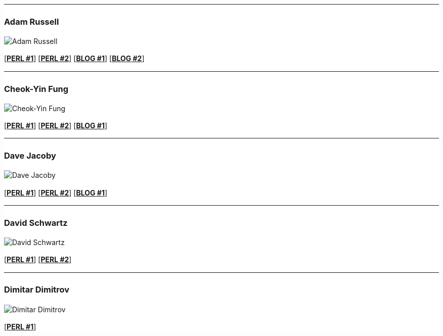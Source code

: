 ***

### Adam Russell
![Adam Russell](/images/team/adam_russell.jpg)

[[**PERL #1**](https://github.com/manwar/perlweeklychallenge-club/blob/master/challenge-112/adam-russell/perl/ch-1.pl)]
[[**PERL #2**](https://github.com/manwar/perlweeklychallenge-club/blob/master/challenge-112/adam-russell/perl/ch-2.pl)]
[[**BLOG #1**](http://www.rabbitfarm.com/cgi-bin/blosxom/perl/2021/05/16)]
[[**BLOG #2**](http://www.rabbitfarm.com/cgi-bin/blosxom/prolog/2021/05/16)]

***

### Cheok-Yin Fung
![Cheok-Yin Fung](/images/team/cheok-yin-fung.jpg)

[[**PERL #1**](https://github.com/manwar/perlweeklychallenge-club/blob/master/challenge-112/cheok-yin-fung/perl/ch-1.pl)]
[[**PERL #2**](https://github.com/manwar/perlweeklychallenge-club/blob/master/challenge-112/cheok-yin-fung/perl/ch-2.pl)]
[[**BLOG #1**](https://e7-87-83.github.io/coding/challenge_112.html)]

***

### Dave Jacoby
![Dave Jacoby](/images/team/dave_jacoby.jpg)

[[**PERL #1**](https://github.com/manwar/perlweeklychallenge-club/blob/master/challenge-112/dave-jacoby/perl/ch-1.pl)]
[[**PERL #2**](https://github.com/manwar/perlweeklychallenge-club/blob/master/challenge-112/dave-jacoby/perl/ch-2.pl)]
[[**BLOG #1**](https://jacoby.github.io/2021/05/10/one-step-beyond-perl-weekly-challenge-112.html)]

***

### David Schwartz
![David Schwartz](/images/team/user.jpg)

[[**PERL #1**](https://github.com/manwar/perlweeklychallenge-club/blob/master/challenge-112/dms061/perl/ch-1.pl)]
[[**PERL #2**](https://github.com/manwar/perlweeklychallenge-club/blob/master/challenge-112/dms061/perl/ch-2.pl)]

***

### Dimitar Dimitrov
![Dimitar Dimitrov](/images/team/user.jpg)

[[**PERL #1**](https://github.com/manwar/perlweeklychallenge-club/blob/master/challenge-112/kurkale6ka/perl/ch-1.pl)]

